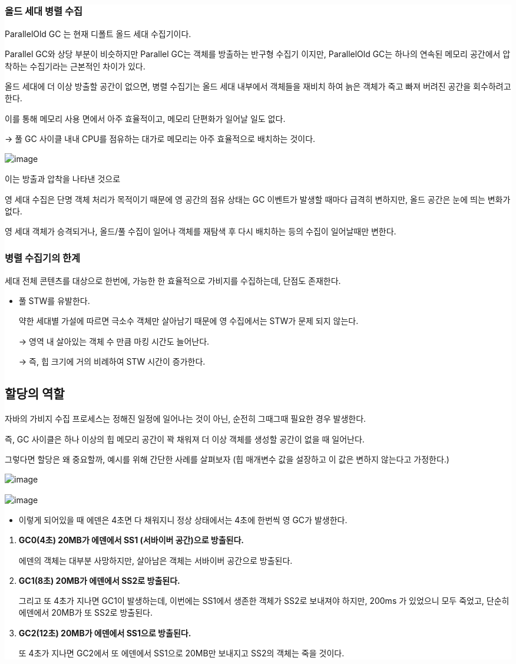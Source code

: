 ### 올드 세대 병렬 수집

ParallelOld GC 는 현재 디폴트 올드 세대 수집기이다.

Parallel GC와 상당 부분이 비슷하지만 Parallel GC는 객체를 방출하는 반구형 수집기 이지만, ParallelOld GC는 하나의 연속된 메모리 공간에서 압착하는 수집기라는 근본적인 차이가 있다.

올드 세대에 더 이상 방출할 공간이 없으면, 병렬 수집기는 올드 세대 내부에서 객체들을 재비치 하여 늙은 객체가 죽고 빠져 버려진 공간을 회수하려고 한다.

이를 통해 메모리 사용 면에서 아주 효율적이고, 메모리 단편화가 일어날 일도 없다.

→ 풀 GC 사이클 내내 CPU를 점유하는 대가로 메모리는 아주 효율적으로 배치하는 것이다.

![image](https://github.com/JSON-loading-and-unloading/Optimizing-Java/assets/97458548/8b882b7e-ebf8-4e7c-94a8-05bae43d23dc)

이는 방출과 압착을 나타낸 것으로

영 세대 수집은 단명 객체 처리가 목적이기 때문에 영 공간의 점유 상태는 GC 이벤트가 발생할 때마다 급격히 변하지만, 올드 공간은 눈에 띄는 변화가 없다.

영 세대 객체가 승격되거나, 올드/풀 수집이 일어나 객체를 재탐색 후 다시 배치하는 등의 수집이 일어날때만 변한다.

### 병렬 수집기의 한계

세대 전체 콘텐츠를 대상으로 한번에, 가능한 한 효율적으로 가비지를 수집하는데, 단점도 존재한다.

- 풀 STW를 유발한다.
    
    약한 세대별 가설에 따르면 극소수 객체만 살아남기 때문에 영 수집에서는 STW가 문제 되지 않는다.
    
    → 영역 내 살아있는 객체 수 만큼 마킹 시간도 늘어난다.
    
    → 즉, 힙 크기에 거의 비례하여 STW 시간이 증가한다.
    

## 할당의 역할

자바의 가비지 수집 프로세스는 정해진 일정에 일어나는 것이 아닌, 순전히 그때그때 필요한 경우 발생한다.

즉, GC 사이클은 하나 이상의 힙 메모리 공간이 꽉 채워져 더 이상 객체를 생성할 공간이 없을 때 일어난다.

그렇다면 할당은 왜 중요할까, 예시를 위해 간단한 사례를 살펴보자 (힙 매개변수 값을 설장하고 이 값은 변하지 않는다고 가정한다.)

![image](https://github.com/JSON-loading-and-unloading/Optimizing-Java/assets/97458548/373e00f7-527e-40b1-b212-b7ec0bcff0f9)

![image](https://github.com/JSON-loading-and-unloading/Optimizing-Java/assets/97458548/6edb9365-ac21-42e9-a2cc-754594d7fbe2)

- 이렇게 되어있을 때 에덴은 4초면 다 채워지니 정상 상태에서는 4초에 한번씩 영 GC가 발생한다.
1. **GC0(4초) 20MB가 에덴에서 SS1 (서바이버 공간)으로 방출된다.**
    
    에덴의 객체는 대부분 사망하지만, 살아남은 객체는 서바이버 공간으로 방출된다.
    
2. **GC1(8초) 20MB가 에덴에서 SS2로 방출된다.**
    
    그리고 또 4초가 지나면 GC1이 발생하는데, 이번에는 SS1에서 생존한 객체가 SS2로 보내져야 하지만, 200ms 가 있었으니 모두 죽었고, 단순히 에덴에서 20MB가 또 SS2로 방출된다.
    
3. **GC2(12초) 20MB가 에덴에서 SS1으로 방출된다.**
    
    또 4초가 지나면 GC2에서 또 에덴에서 SS1으로 20MB만 보내지고 SS2의 객체는 죽을 것이다.
    
